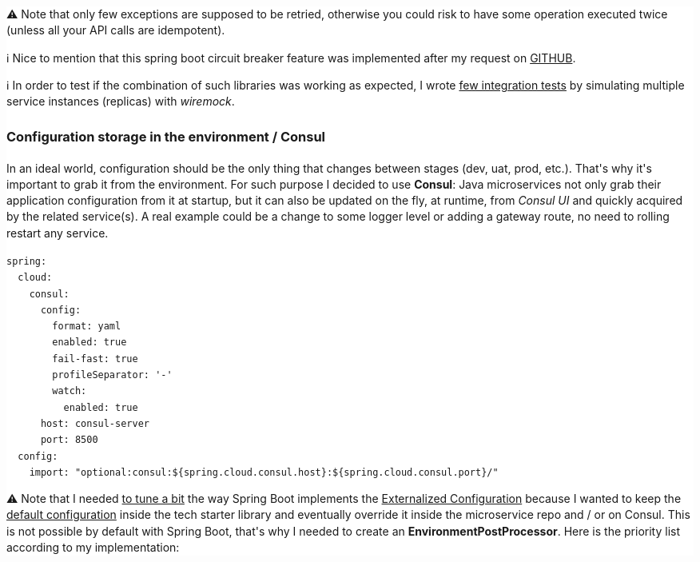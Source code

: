 :warning: Note that only few exceptions are supposed to be retried, otherwise you could risk to have some operation
executed twice (unless all your API calls are idempotent).

:information_source: Nice to mention that this spring boot circuit breaker feature was implemented after my request
on [GITHUB](https://github.com/spring-cloud/spring-cloud-commons/issues/1043).

:information_source: In order to test if the combination of such libraries was working as expected, I
wrote [few integration tests](https://github.com/danparisi/dan-service-tech-starter/tree/main/src/test/java/com/danservice/techstarter)
by simulating
multiple service instances (replicas) with _wiremock_.

### Configuration storage in the environment / Consul

In an ideal world, configuration should be the only thing that changes between stages (dev, uat, prod, etc.).
That's why it's important to grab it from the environment. For such purpose I decided to use **Consul**:
Java microservices not only grab their application configuration from it at startup, but it can also be updated on the
fly,
at runtime, from _Consul UI_ and quickly acquired by the related service(s). A real example could be a change to some
logger
level or adding a gateway route, no need to rolling restart any service.

```
spring:
  cloud:
    consul:
      config:
        format: yaml
        enabled: true
        fail-fast: true
        profileSeparator: '-'
        watch:
          enabled: true
      host: consul-server
      port: 8500
  config:
    import: "optional:consul:${spring.cloud.consul.host}:${spring.cloud.consul.port}/"
```

:warning: Note that I
needed [to tune a bit](https://github.com/danparisi/dan-service-tech-starter/blob/main/src/main/java/com/danservice/techstarter/processor/SpringConfigImportEnvironmentPostProcessor.java)
the way Spring Boot implements
the [Externalized Configuration](https://docs.spring.io/spring-boot/docs/current/reference/html/features.html#features.external-config)
because I wanted to keep
the [default configuration](https://github.com/danparisi/dan-service-tech-starter/blob/main/src/main/resources/application.yml)
inside the tech starter library and eventually override it inside
the microservice repo and / or on Consul. This is not possible by default with Spring Boot, that's why I needed to
create an **EnvironmentPostProcessor**.
Here is the priority list according to my implementation:
